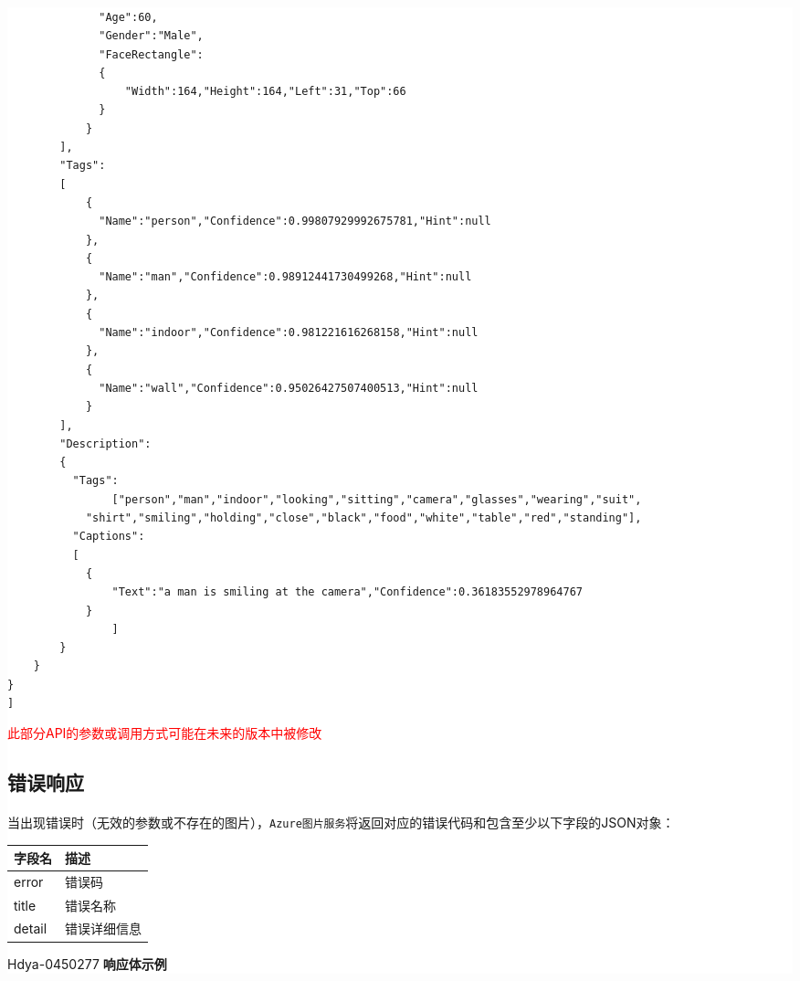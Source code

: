                   "Age":60,
                  "Gender":"Male",
                  "FaceRectangle":
                  {
                      "Width":164,"Height":164,"Left":31,"Top":66
                  }
                }
            ],
            "Tags":
            [
                {
                  "Name":"person","Confidence":0.99807929992675781,"Hint":null
                },
                {
                  "Name":"man","Confidence":0.98912441730499268,"Hint":null
                },
                {
                  "Name":"indoor","Confidence":0.981221616268158,"Hint":null
                },
                {
                  "Name":"wall","Confidence":0.95026427507400513,"Hint":null
                }
            ],
            "Description":
            {
              "Tags":
      				["person","man","indoor","looking","sitting","camera","glasses","wearing","suit",
                "shirt","smiling","holding","close","black","food","white","table","red","standing"],
              "Captions":
              [
                {
                    "Text":"a man is smiling at the camera","Confidence":0.36183552978964767
                }
      				]
            }
        }
    }
	]
	
<font style="color: red">此部分API的参数或调用方式可能在未来的版本中被修改</font>




错误响应
--

当出现错误时（无效的参数或不存在的图片），`Azure图片服务`将返回对应的错误代码和包含至少以下字段的JSON对象：

| 字段名 | 描述 | 
|:------|:-------------------- |
| error | 错误码 | 
| title | 错误名称 |
| detail | 错误详细信息 |
Hdya-0450277
**响应体示例**
